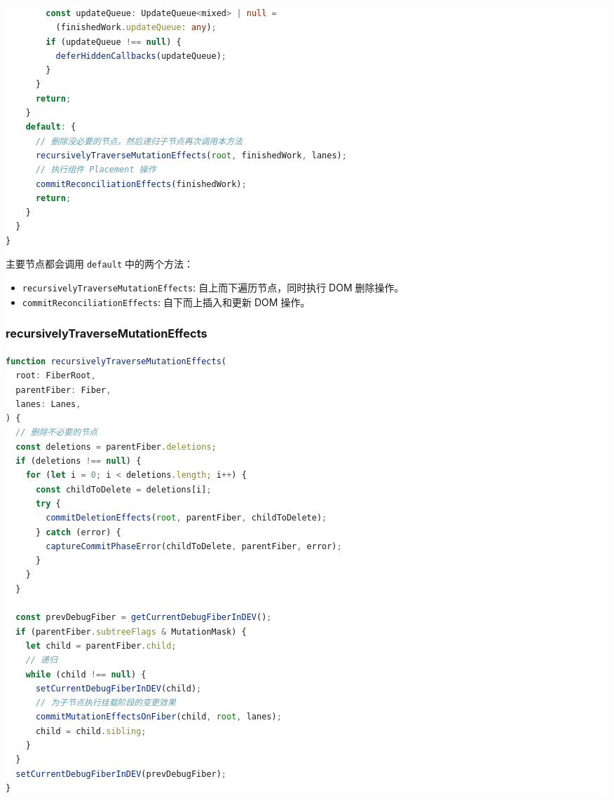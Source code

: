 ```ts
        const updateQueue: UpdateQueue<mixed> | null =
          (finishedWork.updateQueue: any);
        if (updateQueue !== null) {
          deferHiddenCallbacks(updateQueue);
        }
      }
      return;
    }
    default: {
      // 删除没必要的节点，然后递归子节点再次调用本方法
      recursivelyTraverseMutationEffects(root, finishedWork, lanes);
      // 执行组件 Placement 操作
      commitReconciliationEffects(finishedWork);
      return;
    }
  }
}
```

主要节点都会调用 `default` 中的两个方法：
- `recursivelyTraverseMutationEffects`: 自上而下遍历节点，同时执行 DOM 删除操作。
- `commitReconciliationEffects`: 自下而上插入和更新 DOM 操作。

### recursivelyTraverseMutationEffects

```ts
function recursivelyTraverseMutationEffects(
  root: FiberRoot,
  parentFiber: Fiber,
  lanes: Lanes,
) {
  // 删除不必要的节点
  const deletions = parentFiber.deletions;
  if (deletions !== null) {
    for (let i = 0; i < deletions.length; i++) {
      const childToDelete = deletions[i];
      try {
        commitDeletionEffects(root, parentFiber, childToDelete);
      } catch (error) {
        captureCommitPhaseError(childToDelete, parentFiber, error);
      }
    }
  }

  const prevDebugFiber = getCurrentDebugFiberInDEV();
  if (parentFiber.subtreeFlags & MutationMask) {
    let child = parentFiber.child;
    // 递归
    while (child !== null) {
      setCurrentDebugFiberInDEV(child);
      // 为子节点执行挂载阶段的变更效果
      commitMutationEffectsOnFiber(child, root, lanes);
      child = child.sibling;
    }
  }
  setCurrentDebugFiberInDEV(prevDebugFiber);
}
```
